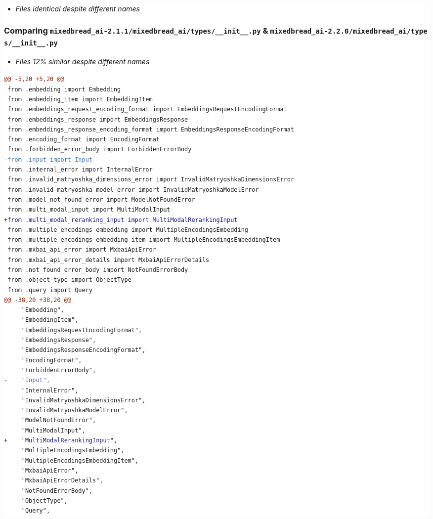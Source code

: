  * *Files identical despite different names*

### Comparing `mixedbread_ai-2.1.1/mixedbread_ai/types/__init__.py` & `mixedbread_ai-2.2.0/mixedbread_ai/types/__init__.py`

 * *Files 12% similar despite different names*

```diff
@@ -5,20 +5,20 @@
 from .embedding import Embedding
 from .embedding_item import EmbeddingItem
 from .embeddings_request_encoding_format import EmbeddingsRequestEncodingFormat
 from .embeddings_response import EmbeddingsResponse
 from .embeddings_response_encoding_format import EmbeddingsResponseEncodingFormat
 from .encoding_format import EncodingFormat
 from .forbidden_error_body import ForbiddenErrorBody
-from .input import Input
 from .internal_error import InternalError
 from .invalid_matryoshka_dimensions_error import InvalidMatryoshkaDimensionsError
 from .invalid_matryoshka_model_error import InvalidMatryoshkaModelError
 from .model_not_found_error import ModelNotFoundError
 from .multi_modal_input import MultiModalInput
+from .multi_modal_reranking_input import MultiModalRerankingInput
 from .multiple_encodings_embedding import MultipleEncodingsEmbedding
 from .multiple_encodings_embedding_item import MultipleEncodingsEmbeddingItem
 from .mxbai_api_error import MxbaiApiError
 from .mxbai_api_error_details import MxbaiApiErrorDetails
 from .not_found_error_body import NotFoundErrorBody
 from .object_type import ObjectType
 from .query import Query
@@ -38,20 +38,20 @@
     "Embedding",
     "EmbeddingItem",
     "EmbeddingsRequestEncodingFormat",
     "EmbeddingsResponse",
     "EmbeddingsResponseEncodingFormat",
     "EncodingFormat",
     "ForbiddenErrorBody",
-    "Input",
     "InternalError",
     "InvalidMatryoshkaDimensionsError",
     "InvalidMatryoshkaModelError",
     "ModelNotFoundError",
     "MultiModalInput",
+    "MultiModalRerankingInput",
     "MultipleEncodingsEmbedding",
     "MultipleEncodingsEmbeddingItem",
     "MxbaiApiError",
     "MxbaiApiErrorDetails",
     "NotFoundErrorBody",
     "ObjectType",
     "Query",
```
